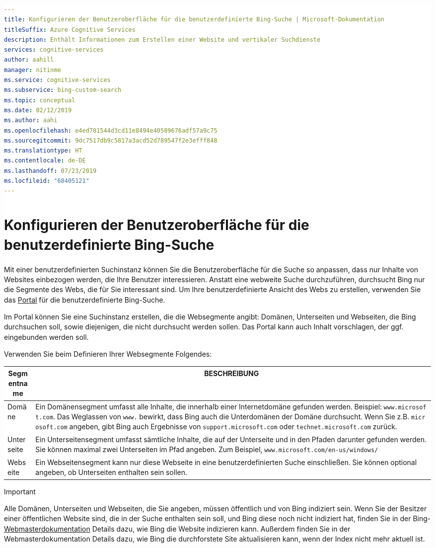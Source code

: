 ```yaml
---
title: Konfigurieren der Benutzeroberfläche für die benutzerdefinierte Bing-Suche | Microsoft-Dokumentation
titleSuffix: Azure Cognitive Services
description: Enthält Informationen zum Erstellen einer Website und vertikaler Suchdienste
services: cognitive-services
author: aahill
manager: nitinme
ms.service: cognitive-services
ms.subservice: bing-custom-search
ms.topic: conceptual
ms.date: 02/12/2019
ms.author: aahi
ms.openlocfilehash: e4ed781544d3cd11e8494e40589676adf57a9c75
ms.sourcegitcommit: 9dc7517db9c5817a3acd52d789547f2e3efff848
ms.translationtype: HT
ms.contentlocale: de-DE
ms.lasthandoff: 07/23/2019
ms.locfileid: "68405121"
---
```

# <a name="configure-your-bing-custom-search-experience"></a>Konfigurieren der Benutzeroberfläche für die benutzerdefinierte Bing-Suche

Mit einer benutzerdefinierten Suchinstanz können Sie die Benutzeroberfläche für die Suche so anpassen, dass nur Inhalte von Websites einbezogen werden, die Ihre Benutzer interessieren. Anstatt eine webweite Suche durchzuführen, durchsucht Bing nur die Segmente des Webs, die für Sie interessant sind. Um Ihre benutzerdefinierte Ansicht des Webs zu erstellen, verwenden Sie das [Portal](https://customsearch.ai) für die benutzerdefinierte Bing-Suche.

Im Portal können Sie eine Suchinstanz erstellen, die die Websegmente angibt: Domänen, Unterseiten und Webseiten, die Bing durchsuchen soll, sowie diejenigen, die nicht durchsucht werden sollen. Das Portal kann auch Inhalt vorschlagen, der ggf. eingebunden werden soll.

Verwenden Sie beim Definieren Ihrer Websegmente Folgendes:

| Segmentname | BESCHREIBUNG                                                                                                                                                                                                                                                                                                |
|------------|------------------------------------------------------------------------------------------------------------------------------------------------------------------------------------------------------------------------------------------------------------------------------------------------------------|
| Domäne     | Ein Domänensegment umfasst alle Inhalte, die innerhalb einer Internetdomäne gefunden werden. Beispiel: `www.microsoft.com`. Das Weglassen von `www.` bewirkt, dass Bing auch die Unterdomänen der Domäne durchsucht. Wenn Sie z.B. `microsoft.com` angeben, gibt Bing auch Ergebnisse von `support.microsoft.com` oder `technet.microsoft.com` zurück. |
| Unterseite    | Ein Unterseitensegment umfasst sämtliche Inhalte, die auf der Unterseite und in den Pfaden darunter gefunden werden. Sie können maximal zwei Unterseiten im Pfad angeben. Zum Beispiel, `www.microsoft.com/en-us/windows/`                                                                                                                       |
| Webseite    | Ein Webseitensegment kann nur diese Webseite in eine benutzerdefinierten Suche einschließen. Sie können optional angeben, ob Unterseiten enthalten sein sollen.                                                                                                                                                                                  |

> [!IMPORTANT]
> Alle Domänen, Unterseiten und Webseiten, die Sie angeben, müssen öffentlich und von Bing indiziert sein. Wenn Sie der Besitzer einer öffentlichen Website sind, die in der Suche enthalten sein soll, und Bing diese noch nicht indiziert hat, finden Sie in der Bing-[Webmasterdokumentation](https://www.bing.com/webmaster/help/webmaster-guidelines-30fba23a) Details dazu, wie Bing die Website indizieren kann. Außerdem finden Sie in der Webmasterdokumentation Details dazu, wie Bing die durchforstete Site aktualisieren kann, wenn der Index nicht mehr aktuell ist.
